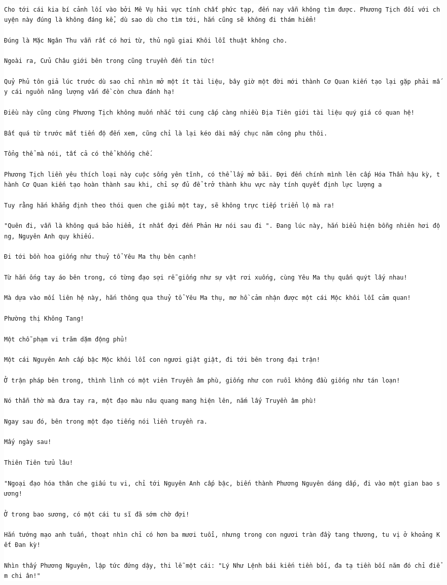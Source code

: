 	Cho tới cái kia bí cảnh lối vào bởi Mê Vụ hải vực tính chất phức tạp, đến nay vẫn không tìm được. Phương Tịch đối với chuyện này đúng là không đáng kể, dù sao dù cho tìm tới, hắn cũng sẽ không đi thám hiểm!

	Đúng là Mặc Ngân Thu vẫn rất có hơi từ, thủ ngũ giai Khôi lỗi thuật không cho.

	Ngoài ra, Cửu Châu giới bên trong cũng truyền đến tin tức!

	Quỷ Phủ tôn giả lúc trước dù sao chỉ nhìn mở một ít tài liệu, bây giờ một đời mới thành Cơ Quan kiến tạo lại gặp phải mấy cái nguồn năng lượng vấn đề còn chưa đánh hạ!

	Điều này cũng cùng Phương Tịch không muốn nhắc tới cung cấp càng nhiều Địa Tiên giới tài liệu quý giá có quan hệ!

	Bất quá từ trước mắt tiến độ đến xem, cũng chỉ là lại kéo dài mấy chục năm công phu thôi.

	Tổng thể mà nói, tất cả có thể khống chế. 

	Phương Tịch liền yêu thích loại này cuộc sống yên tĩnh, có thể lấy mở bãi. Đợi đến chính mình lên cấp Hóa Thần hậu kỳ, thành Cơ Quan kiến tạo hoàn thành sau khi, chỉ sợ đủ để trở thành khu vực này tính quyết định lực lượng a

	Tuy rằng hắn khẳng định theo thói quen che giấu một tay, sẽ không trực tiếp triển lộ mà ra!

	"Quên đi, vẫn là không quá bảo hiểm, ít nhất đợi đến Phản Hư nói sau đi ". Đang lúc này, hắn biểu hiện bỗng nhiên hơi động, Nguyên Anh quy khiếu.

	Đi tới bồn hoa giống như thuỷ tổ Yêu Ma thụ bên cạnh!

	Từ hắn ống tay áo bên trong, có từng đạo sợi rễ giống như sự vật rơi xuống, cùng Yêu Ma thụ quấn quýt lấy nhau!

	Mà dựa vào mối liên hệ này, hắn thông qua thuỷ tổ Yêu Ma thụ, mơ hồ cảm nhận được một cái Mộc khôi lỗi cảm quan!

	Phường thị Không Tang!

	Một chỗ phạm vi trăm dặm động phủ!

	Một cái Nguyên Anh cấp bậc Mộc khôi lỗi con ngươi giật giật, đi tới bên trong đại trận!

	Ở trận pháp bên trong, thình lình có một viên Truyền âm phù, giống như con ruồi không đầu giống như tán loạn!

	Nó thẫn thờ mà đưa tay ra, một đạo màu nâu quang mang hiện lên, nắm lấy Truyền âm phù!

	Ngay sau đó, bên trong một đạo tiếng nói liền truyền ra. 

	Mấy ngày sau!

	Thiên Tiên tửu lâu!

	"Ngoại đạo hóa thân che giấu tu vi, chỉ tới Nguyên Anh cấp bậc, biến thành Phương Nguyên dáng dấp, đi vào một gian bao sương!

	Ở trong bao sương, có một cái tu sĩ đã sớm chờ đợi!

	Hắn tướng mạo anh tuấn, thoạt nhìn chỉ có hơn ba mươi tuổi, nhưng trong con ngươi tràn đầy tang thương, tu vị ở khoảng Kết Đan kỳ!

	Nhìn thấy Phương Nguyên, lập tức đứng dậy, thi lễ một cái: "Lý Như Lệnh bái kiến tiền bối, đa tạ tiền bối năm đó chỉ điểm chi ân!"

